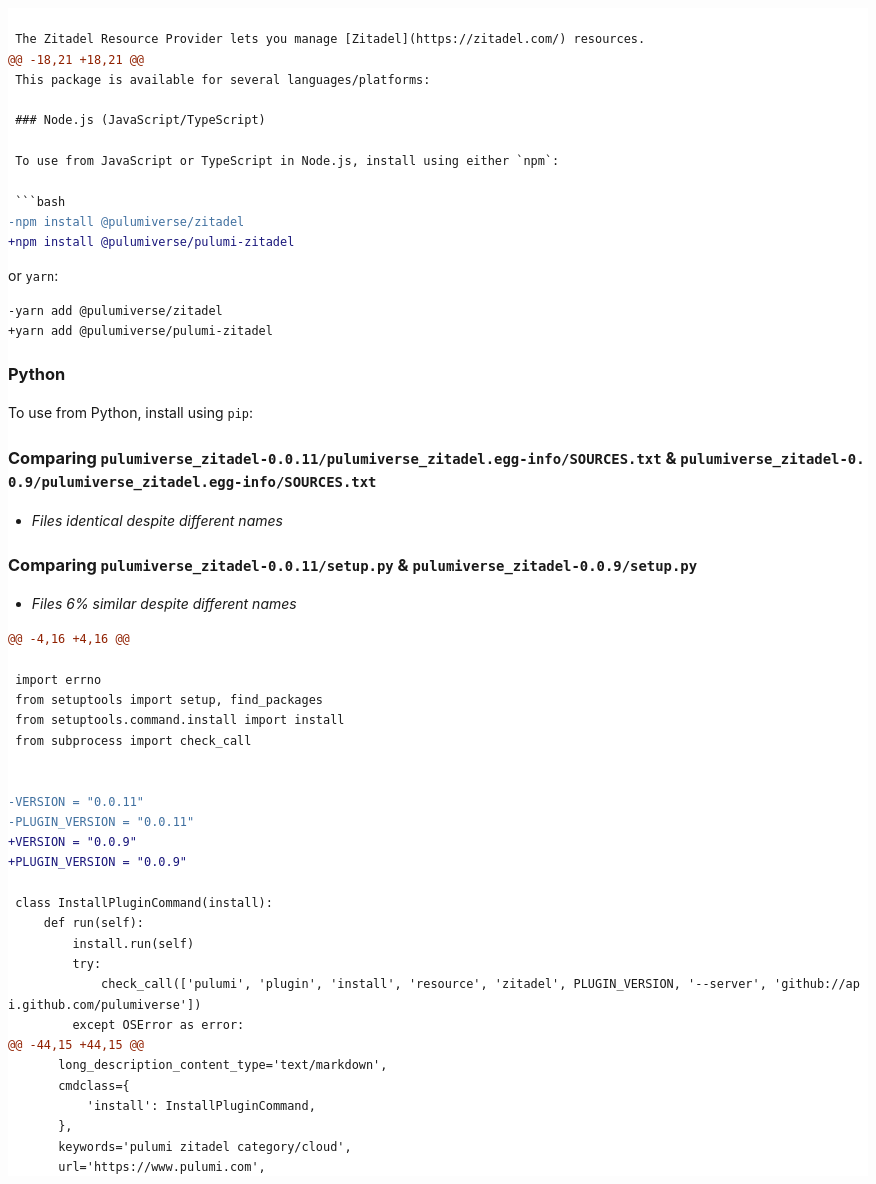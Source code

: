 ```diff
 
 The Zitadel Resource Provider lets you manage [Zitadel](https://zitadel.com/) resources.
@@ -18,21 +18,21 @@
 This package is available for several languages/platforms:
 
 ### Node.js (JavaScript/TypeScript)
 
 To use from JavaScript or TypeScript in Node.js, install using either `npm`:
 
 ```bash
-npm install @pulumiverse/zitadel
+npm install @pulumiverse/pulumi-zitadel
 ```
 
 or `yarn`:
 
 ```bash
-yarn add @pulumiverse/zitadel
+yarn add @pulumiverse/pulumi-zitadel
 ```
 
 ### Python
 
 To use from Python, install using `pip`:
 
 ```bash
```

### Comparing `pulumiverse_zitadel-0.0.11/pulumiverse_zitadel.egg-info/SOURCES.txt` & `pulumiverse_zitadel-0.0.9/pulumiverse_zitadel.egg-info/SOURCES.txt`

 * *Files identical despite different names*

### Comparing `pulumiverse_zitadel-0.0.11/setup.py` & `pulumiverse_zitadel-0.0.9/setup.py`

 * *Files 6% similar despite different names*

```diff
@@ -4,16 +4,16 @@
 
 import errno
 from setuptools import setup, find_packages
 from setuptools.command.install import install
 from subprocess import check_call
 
 
-VERSION = "0.0.11"
-PLUGIN_VERSION = "0.0.11"
+VERSION = "0.0.9"
+PLUGIN_VERSION = "0.0.9"
 
 class InstallPluginCommand(install):
     def run(self):
         install.run(self)
         try:
             check_call(['pulumi', 'plugin', 'install', 'resource', 'zitadel', PLUGIN_VERSION, '--server', 'github://api.github.com/pulumiverse'])
         except OSError as error:
@@ -44,15 +44,15 @@
       long_description_content_type='text/markdown',
       cmdclass={
           'install': InstallPluginCommand,
       },
       keywords='pulumi zitadel category/cloud',
       url='https://www.pulumi.com',
```